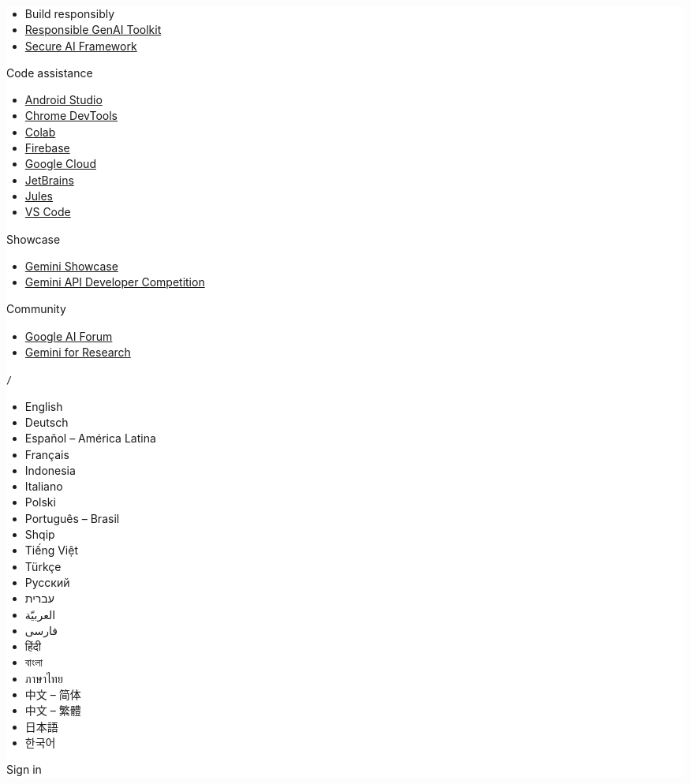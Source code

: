 * Build responsibly
* [Responsible GenAI Toolkit](https://ai.google.dev/responsible)
* [Secure AI Framework](https://saif.google)



Code assistance

* [Android Studio](https://developer.android.com/gemini-in-android)
* [Chrome DevTools](https://developer.chrome.com/docs/devtools/console/understand-messages)
* [Colab](https://colab.google)
* [Firebase](https://firebase.google.com/products/generative-ai)
* [Google Cloud](https://cloud.google.com/products/gemini/code-assist)
* [JetBrains](https://plugins.jetbrains.com/plugin/8079-google-cloud-code)
* [Jules](https://labs.google.com/jules/home)
* [VS Code](https://marketplace.visualstudio.com/items?itemName=GoogleCloudTools.cloudcode)



Showcase

* [Gemini Showcase](https://ai.google.dev/showcase)
* [Gemini API Developer Competition](https://ai.google.dev/competition)



Community

* [Google AI Forum](https://discuss.ai.google.dev)
* [Gemini for Research](https://ai.google.dev/gemini-api/docs/gemini-for-research)

`/`



* English
* Deutsch
* Español – América Latina
* Français
* Indonesia
* Italiano
* Polski
* Português – Brasil
* Shqip
* Tiếng Việt
* Türkçe
* Русский
* עברית
* العربيّة
* فارسی
* हिंदी
* বাংলা
* ภาษาไทย
* 中文 – 简体
* 中文 – 繁體
* 日本語
* 한국어

Sign in
